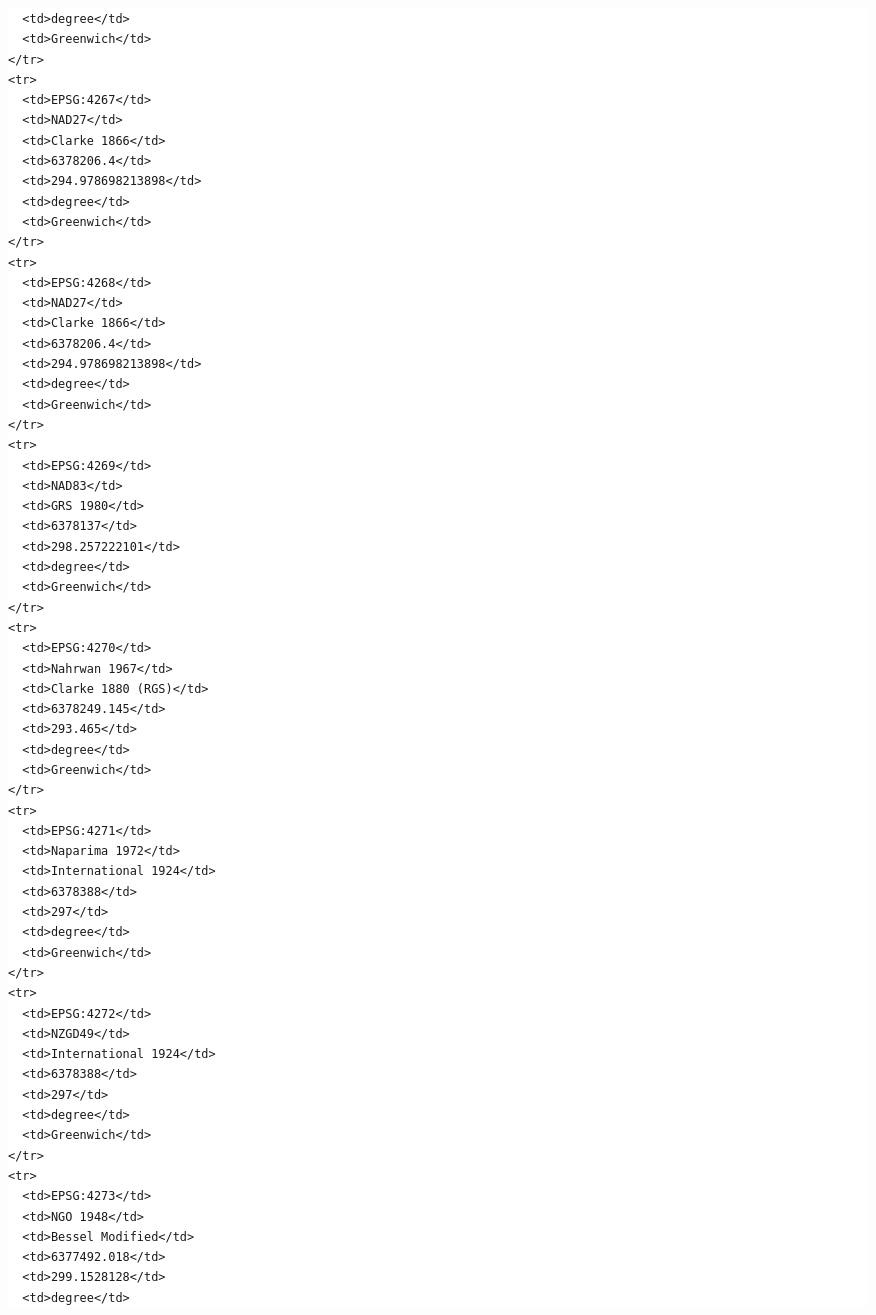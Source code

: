       <td>degree</td>
      <td>Greenwich</td>
    </tr>
    <tr>
      <td>EPSG:4267</td>
      <td>NAD27</td>
      <td>Clarke 1866</td>
      <td>6378206.4</td>
      <td>294.978698213898</td>
      <td>degree</td>
      <td>Greenwich</td>
    </tr>
    <tr>
      <td>EPSG:4268</td>
      <td>NAD27</td>
      <td>Clarke 1866</td>
      <td>6378206.4</td>
      <td>294.978698213898</td>
      <td>degree</td>
      <td>Greenwich</td>
    </tr>
    <tr>
      <td>EPSG:4269</td>
      <td>NAD83</td>
      <td>GRS 1980</td>
      <td>6378137</td>
      <td>298.257222101</td>
      <td>degree</td>
      <td>Greenwich</td>
    </tr>
    <tr>
      <td>EPSG:4270</td>
      <td>Nahrwan 1967</td>
      <td>Clarke 1880 (RGS)</td>
      <td>6378249.145</td>
      <td>293.465</td>
      <td>degree</td>
      <td>Greenwich</td>
    </tr>
    <tr>
      <td>EPSG:4271</td>
      <td>Naparima 1972</td>
      <td>International 1924</td>
      <td>6378388</td>
      <td>297</td>
      <td>degree</td>
      <td>Greenwich</td>
    </tr>
    <tr>
      <td>EPSG:4272</td>
      <td>NZGD49</td>
      <td>International 1924</td>
      <td>6378388</td>
      <td>297</td>
      <td>degree</td>
      <td>Greenwich</td>
    </tr>
    <tr>
      <td>EPSG:4273</td>
      <td>NGO 1948</td>
      <td>Bessel Modified</td>
      <td>6377492.018</td>
      <td>299.1528128</td>
      <td>degree</td>